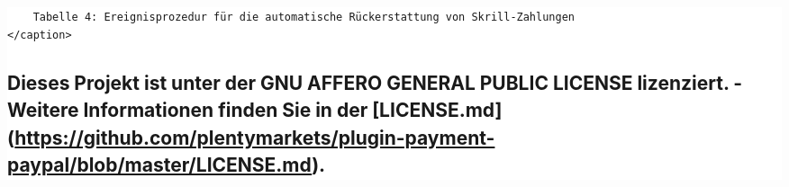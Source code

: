 		Tabelle 4: Ereignisprozedur für die automatische Rückerstattung von Skrill-Zahlungen
	</caption>
</table>


## Dieses Projekt ist unter der GNU AFFERO GENERAL PUBLIC LICENSE lizenziert. - Weitere Informationen finden Sie in der [LICENSE.md] (https://github.com/plentymarkets/plugin-payment-paypal/blob/master/LICENSE.md).